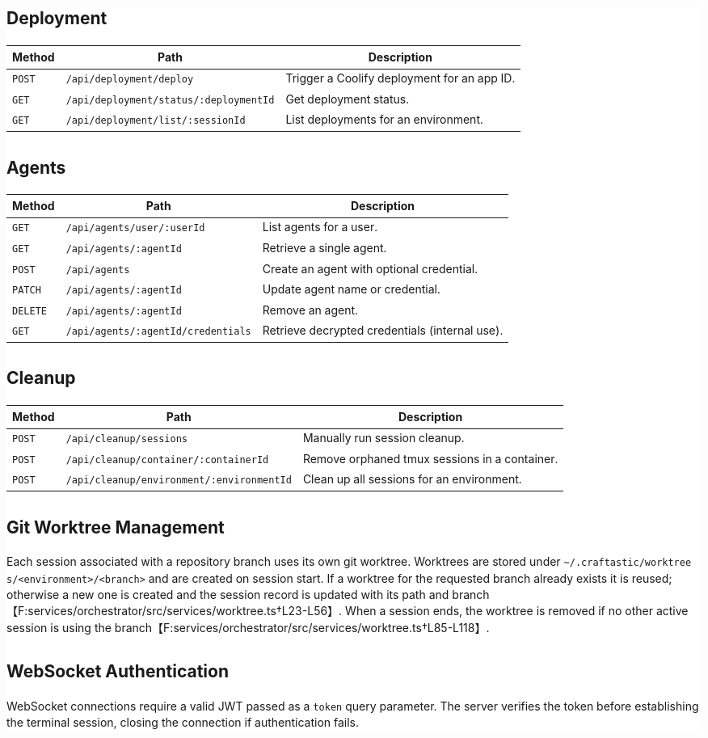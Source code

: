 ## Deployment

| Method | Path | Description |
|--------|------|-------------|
| `POST` | `/api/deployment/deploy` | Trigger a Coolify deployment for an app ID. |
| `GET` | `/api/deployment/status/:deploymentId` | Get deployment status. |
| `GET` | `/api/deployment/list/:sessionId` | List deployments for an environment. |

## Agents

| Method | Path | Description |
|--------|------|-------------|
| `GET` | `/api/agents/user/:userId` | List agents for a user. |
| `GET` | `/api/agents/:agentId` | Retrieve a single agent. |
| `POST` | `/api/agents` | Create an agent with optional credential. |
| `PATCH` | `/api/agents/:agentId` | Update agent name or credential. |
| `DELETE` | `/api/agents/:agentId` | Remove an agent. |
| `GET` | `/api/agents/:agentId/credentials` | Retrieve decrypted credentials (internal use). |

## Cleanup

| Method | Path | Description |
|--------|------|-------------|
| `POST` | `/api/cleanup/sessions` | Manually run session cleanup. |
| `POST` | `/api/cleanup/container/:containerId` | Remove orphaned tmux sessions in a container. |
| `POST` | `/api/cleanup/environment/:environmentId` | Clean up all sessions for an environment. |

## Git Worktree Management

Each session associated with a repository branch uses its own git worktree. Worktrees are stored under `~/.craftastic/worktrees/<environment>/<branch>` and are created on session start. If a worktree for the requested branch already exists it is reused; otherwise a new one is created and the session record is updated with its path and branch【F:services/orchestrator/src/services/worktree.ts†L23-L56】. When a session ends, the worktree is removed if no other active session is using the branch【F:services/orchestrator/src/services/worktree.ts†L85-L118】.

## WebSocket Authentication

WebSocket connections require a valid JWT passed as a `token` query parameter. The server verifies the token before establishing the terminal session, closing the connection if authentication fails.

